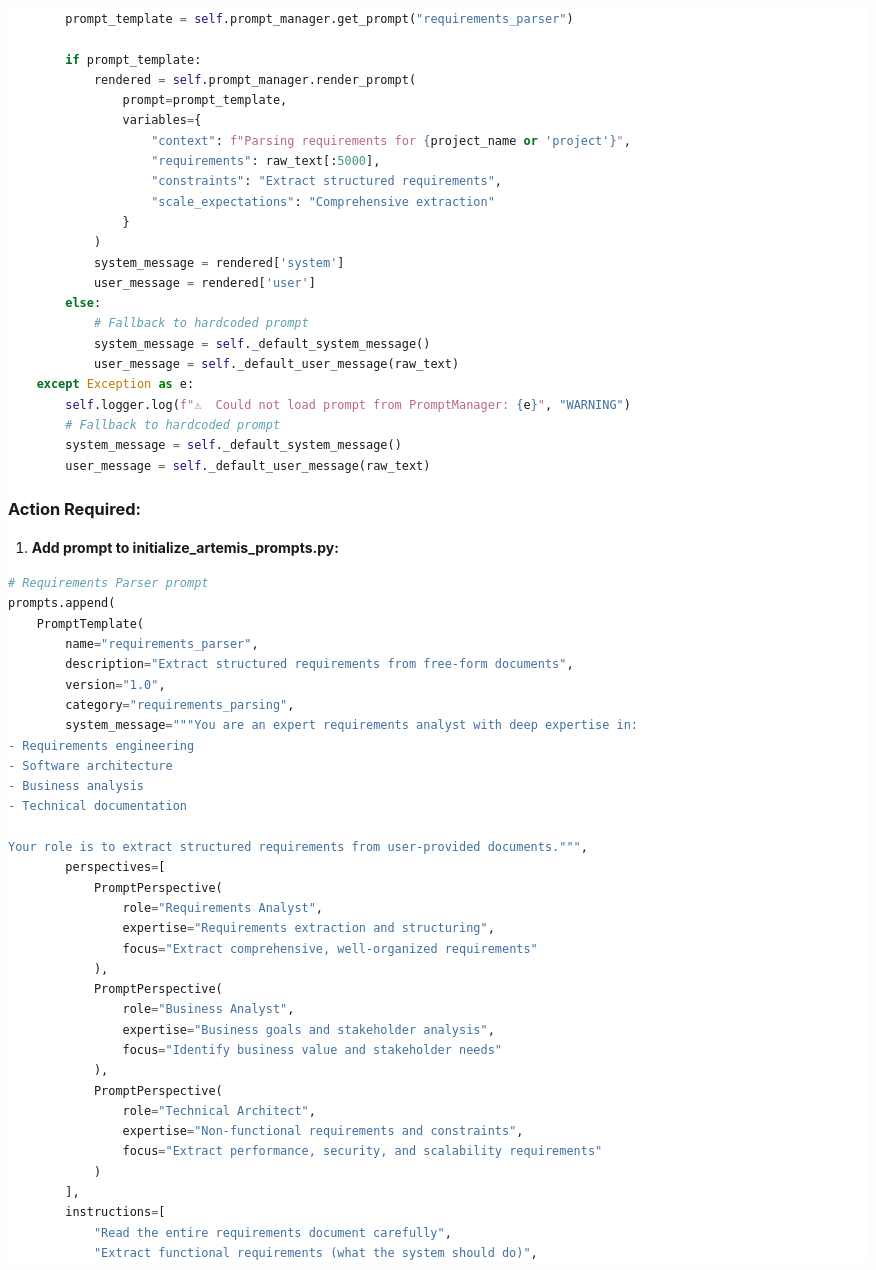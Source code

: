 ```python
        prompt_template = self.prompt_manager.get_prompt("requirements_parser")

        if prompt_template:
            rendered = self.prompt_manager.render_prompt(
                prompt=prompt_template,
                variables={
                    "context": f"Parsing requirements for {project_name or 'project'}",
                    "requirements": raw_text[:5000],
                    "constraints": "Extract structured requirements",
                    "scale_expectations": "Comprehensive extraction"
                }
            )
            system_message = rendered['system']
            user_message = rendered['user']
        else:
            # Fallback to hardcoded prompt
            system_message = self._default_system_message()
            user_message = self._default_user_message(raw_text)
    except Exception as e:
        self.logger.log(f"⚠️  Could not load prompt from PromptManager: {e}", "WARNING")
        # Fallback to hardcoded prompt
        system_message = self._default_system_message()
        user_message = self._default_user_message(raw_text)
```

### **Action Required:**

1. **Add prompt to initialize_artemis_prompts.py:**

```python
# Requirements Parser prompt
prompts.append(
    PromptTemplate(
        name="requirements_parser",
        description="Extract structured requirements from free-form documents",
        version="1.0",
        category="requirements_parsing",
        system_message="""You are an expert requirements analyst with deep expertise in:
- Requirements engineering
- Software architecture
- Business analysis
- Technical documentation

Your role is to extract structured requirements from user-provided documents.""",
        perspectives=[
            PromptPerspective(
                role="Requirements Analyst",
                expertise="Requirements extraction and structuring",
                focus="Extract comprehensive, well-organized requirements"
            ),
            PromptPerspective(
                role="Business Analyst",
                expertise="Business goals and stakeholder analysis",
                focus="Identify business value and stakeholder needs"
            ),
            PromptPerspective(
                role="Technical Architect",
                expertise="Non-functional requirements and constraints",
                focus="Extract performance, security, and scalability requirements"
            )
        ],
        instructions=[
            "Read the entire requirements document carefully",
            "Extract functional requirements (what the system should do)",
```
